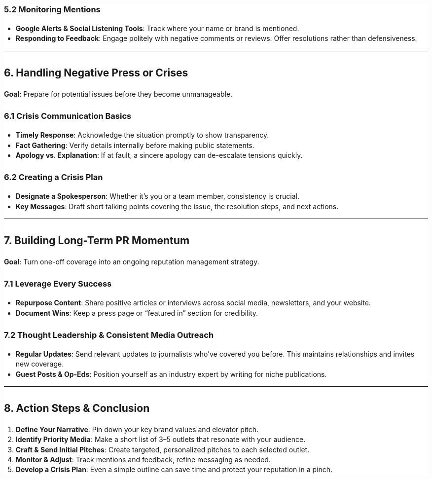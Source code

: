 ### **5.2 Monitoring Mentions**

- **Google Alerts & Social Listening Tools**: Track where your name or brand is mentioned.
- **Responding to Feedback**: Engage politely with negative comments or reviews. Offer resolutions rather than defensiveness.

---

## **6. Handling Negative Press or Crises**

**Goal**: Prepare for potential issues before they become unmanageable.

### **6.1 Crisis Communication Basics**

- **Timely Response**: Acknowledge the situation promptly to show transparency.
- **Fact Gathering**: Verify details internally before making public statements.
- **Apology vs. Explanation**: If at fault, a sincere apology can de-escalate tensions quickly.

### **6.2 Creating a Crisis Plan**

- **Designate a Spokesperson**: Whether it’s you or a team member, consistency is crucial.
- **Key Messages**: Draft short talking points covering the issue, the resolution steps, and next actions.

---

## **7. Building Long-Term PR Momentum**

**Goal**: Turn one-off coverage into an ongoing reputation management strategy.

### **7.1 Leverage Every Success**

- **Repurpose Content**: Share positive articles or interviews across social media, newsletters, and your website.
- **Document Wins**: Keep a press page or “featured in” section for credibility.

### **7.2 Thought Leadership & Consistent Media Outreach**

- **Regular Updates**: Send relevant updates to journalists who’ve covered you before. This maintains relationships and invites new coverage.
- **Guest Posts & Op-Eds**: Position yourself as an industry expert by writing for niche publications.

---

## **8. Action Steps & Conclusion**

1. **Define Your Narrative**: Pin down your key brand values and elevator pitch.
2. **Identify Priority Media**: Make a short list of 3–5 outlets that resonate with your audience.
3. **Craft & Send Initial Pitches**: Create targeted, personalized pitches to each selected outlet.
4. **Monitor & Adjust**: Track mentions and feedback, refine messaging as needed.
5. **Develop a Crisis Plan**: Even a simple outline can save time and protect your reputation in a pinch.

